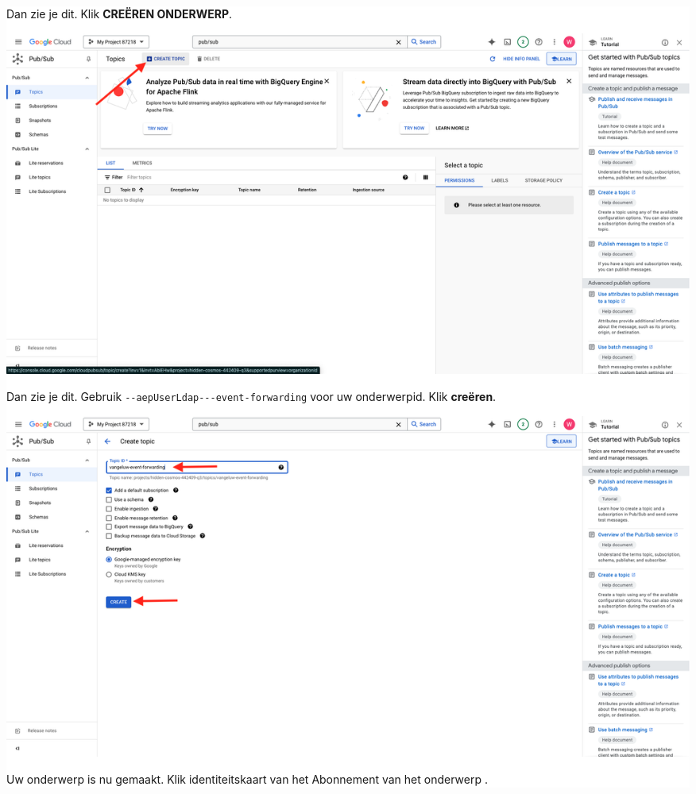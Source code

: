 Dan zie je dit. Klik **CREËREN ONDERWERP**.

![&#x200B; GCP &#x200B;](./images/gcp2.png)

Dan zie je dit. Gebruik `--aepUserLdap---event-forwarding` voor uw onderwerpid. Klik **creëren**.

![&#x200B; GCP &#x200B;](./images/gcp6.png)

Uw onderwerp is nu gemaakt. Klik identiteitskaart van het Abonnement van het onderwerp **&#x200B;**.
